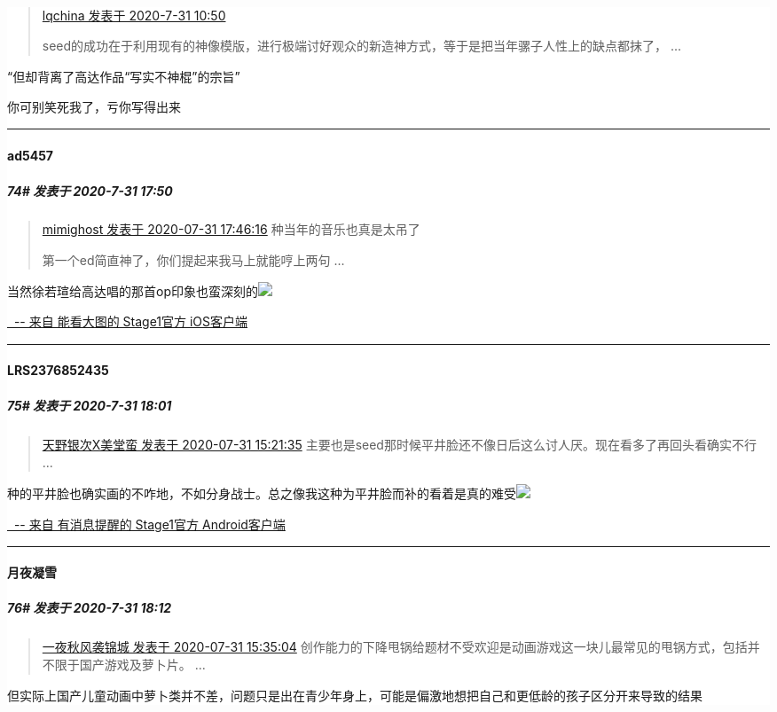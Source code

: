 
<blockquote><a href="httphttps://bbs.saraba1st.com/2b/forum.php?mod=redirect&amp;goto=findpost&amp;pid=48269675&amp;ptid=1952369" target="_blank">lqchina 发表于 2020-7-31 10:50</a>

seed的成功在于利用现有的神像模版，进行极端讨好观众的新造神方式，等于是把当年骡子人性上的缺点都抹了， ...</blockquote>
“但却背离了高达作品“写实不神棍”的宗旨”


你可别笑死我了，亏你写得出来







-----

####  ad5457  
##### 74#       发表于 2020-7-31 17:50



<blockquote><a href="httphttps://bbs.saraba1st.com/2b/forum.php?mod=redirect&amp;goto=findpost&amp;pid=48274228&amp;ptid=1952369" target="_blank">mimighost 发表于 2020-07-31 17:46:16</a>
种当年的音乐也真是太吊了


第一个ed简直神了，你们提起来我马上就能哼上两句 ...</blockquote>当然徐若瑄给高达唱的那首op印象也蛮深刻的<img src="https://static.saraba1st.com/image/smiley/face2017/067.png" referrerpolicy="no-referrer">

[  -- 来自 能看大图的 Stage1官方 iOS客户端](https://itunes.apple.com/fi/app/saraba1st/id1221237470?mt=8)







-----

####  LRS2376852435  
##### 75#       发表于 2020-7-31 18:01



<blockquote><a href="httphttps://bbs.saraba1st.com/2b/forum.php?mod=redirect&amp;goto=findpost&amp;pid=48272662&amp;ptid=1952369" target="_blank">天野银次X美堂蛮 发表于 2020-07-31 15:21:35</a>
主要也是seed那时候平井脸还不像日后这么讨人厌。现在看多了再回头看确实不行 ...</blockquote>种的平井脸也确实画的不咋地，不如分身战士。总之像我这种为平井脸而补的看着是真的难受<img src="https://static.saraba1st.com/image/smiley/face2017/068.png" referrerpolicy="no-referrer">

[  -- 来自 有消息提醒的 Stage1官方 Android客户端](https://www.coolapk.com/apk/140634)







-----

####  月夜凝雪  
##### 76#       发表于 2020-7-31 18:12



<blockquote><a href="httphttps://bbs.saraba1st.com/2b/forum.php?mod=redirect&amp;goto=findpost&amp;pid=48272808&amp;ptid=1952369" target="_blank">一夜秋风袭锦城 发表于 2020-07-31 15:35:04</a>
创作能力的下降甩锅给题材不受欢迎是动画游戏这一块儿最常见的甩锅方式，包括并不限于国产游戏及萝卜片。 ...</blockquote>但实际上国产儿童动画中萝卜类并不差，问题只是出在青少年身上，可能是偏激地想把自己和更低龄的孩子区分开来导致的结果

